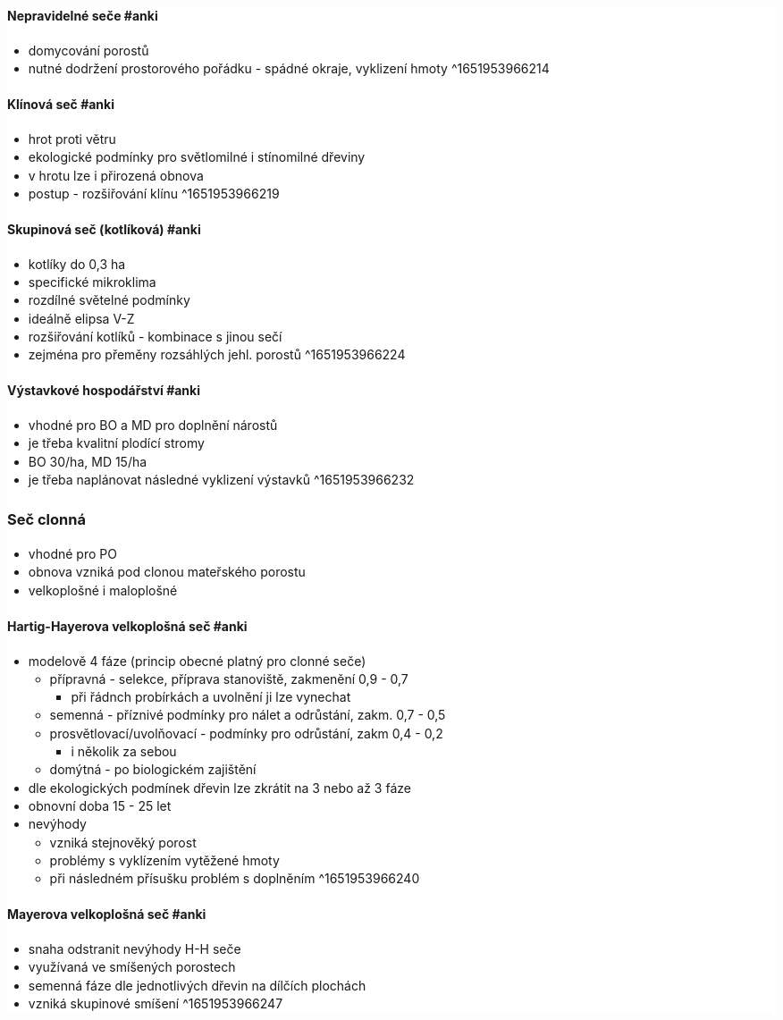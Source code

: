 #### Nepravidelné seče #anki 
- domycování porostů
- nutné dodržení prostorového pořádku - spádné okraje, vyklizení hmoty
^1651953966214

#### Klínová seč #anki 
- hrot proti větru
- ekologické podmínky pro světlomilné i stínomilné dřeviny
- v hrotu lze i přirozená obnova
- postup - rozšiřování klínu
^1651953966219

#### Skupinová seč (kotlíková) #anki 
- kotlíky do 0,3 ha
- specifické mikroklima
- rozdílné světelné podmínky
- ideálně elipsa V-Z
- rozšiřování kotlíků - kombinace s jinou sečí
- zejména pro přeměny rozsáhlých jehl. porostů
^1651953966224

#### Výstavkové hospodářství #anki 
- vhodné pro BO a MD pro doplnění nárostů
- je třeba kvalitní plodící stromy
- BO 30/ha, MD 15/ha
- je třeba naplánovat následné vyklizení výstavků
^1651953966232


### Seč clonná
- vhodné pro PO
- obnova vzniká pod clonou mateřského porostu
- velkoplošné i maloplošné

#### Hartig-Hayerova velkoplošná seč #anki 
- modelově 4 fáze (princip obecné platný pro clonné seče)
	- přípravná  - selekce, příprava stanoviště, zakmenění 0,9 - 0,7
		- při řádnch probírkách a uvolnění ji lze vynechat
	- semenná - příznivé podmínky pro nálet a odrůstání, zakm. 0,7 - 0,5
	- prosvětlovací/uvolňovací - podmínky pro odrůstání, zakm 0,4 - 0,2
		- i několik za sebou
	- domýtná - po biologickém zajištění
- dle ekologických podmínek dřevin lze zkrátit na 3 nebo až 3 fáze
- obnovní doba 15 - 25 let
- nevýhody
	- vzniká stejnověký porost
	- problémy s vyklízením vytěžené hmoty
	- při následném přísušku problém s doplněním
^1651953966240

#### Mayerova velkoplošná seč #anki
- snaha odstranit nevýhody H-H seče
- využívaná ve smíšených porostech
- semenná fáze dle jednotlivých dřevin na dílčích plochách
- vzniká skupinové smíšení
^1651953966247
